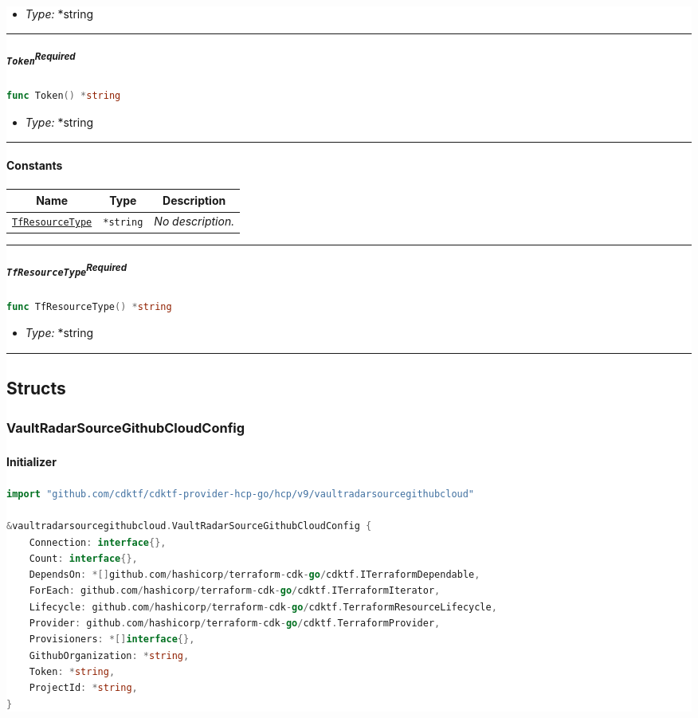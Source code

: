 - *Type:* *string

---

##### `Token`<sup>Required</sup> <a name="Token" id="@cdktf/provider-hcp.vaultRadarSourceGithubCloud.VaultRadarSourceGithubCloud.property.token"></a>

```go
func Token() *string
```

- *Type:* *string

---

#### Constants <a name="Constants" id="Constants"></a>

| **Name** | **Type** | **Description** |
| --- | --- | --- |
| <code><a href="#@cdktf/provider-hcp.vaultRadarSourceGithubCloud.VaultRadarSourceGithubCloud.property.tfResourceType">TfResourceType</a></code> | <code>*string</code> | *No description.* |

---

##### `TfResourceType`<sup>Required</sup> <a name="TfResourceType" id="@cdktf/provider-hcp.vaultRadarSourceGithubCloud.VaultRadarSourceGithubCloud.property.tfResourceType"></a>

```go
func TfResourceType() *string
```

- *Type:* *string

---

## Structs <a name="Structs" id="Structs"></a>

### VaultRadarSourceGithubCloudConfig <a name="VaultRadarSourceGithubCloudConfig" id="@cdktf/provider-hcp.vaultRadarSourceGithubCloud.VaultRadarSourceGithubCloudConfig"></a>

#### Initializer <a name="Initializer" id="@cdktf/provider-hcp.vaultRadarSourceGithubCloud.VaultRadarSourceGithubCloudConfig.Initializer"></a>

```go
import "github.com/cdktf/cdktf-provider-hcp-go/hcp/v9/vaultradarsourcegithubcloud"

&vaultradarsourcegithubcloud.VaultRadarSourceGithubCloudConfig {
	Connection: interface{},
	Count: interface{},
	DependsOn: *[]github.com/hashicorp/terraform-cdk-go/cdktf.ITerraformDependable,
	ForEach: github.com/hashicorp/terraform-cdk-go/cdktf.ITerraformIterator,
	Lifecycle: github.com/hashicorp/terraform-cdk-go/cdktf.TerraformResourceLifecycle,
	Provider: github.com/hashicorp/terraform-cdk-go/cdktf.TerraformProvider,
	Provisioners: *[]interface{},
	GithubOrganization: *string,
	Token: *string,
	ProjectId: *string,
}
```
